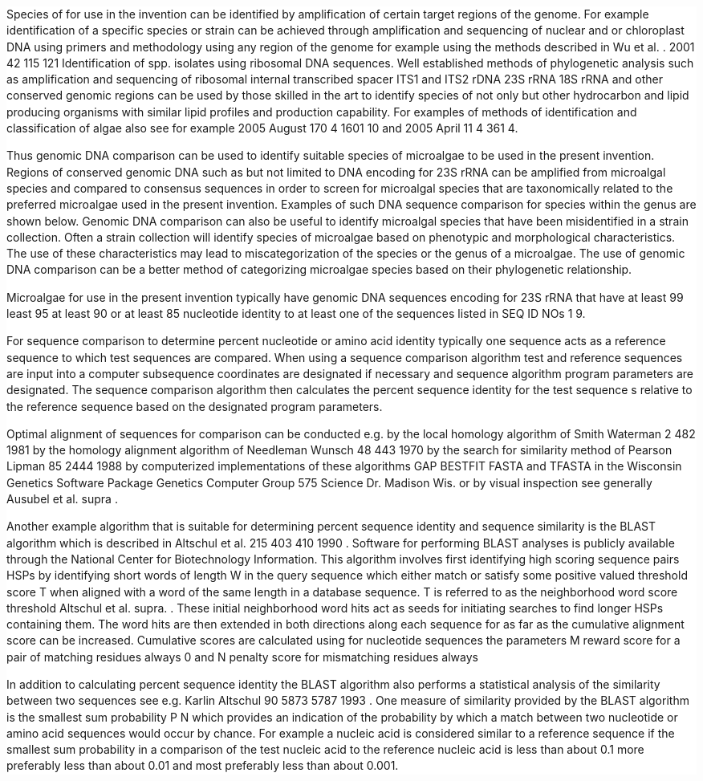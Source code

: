 Species of for use in the invention can be identified by amplification of certain target regions of the genome. For example identification of a specific species or strain can be achieved through amplification and sequencing of nuclear and or chloroplast DNA using primers and methodology using any region of the genome for example using the methods described in Wu et al. . 2001 42 115 121 Identification of spp. isolates using ribosomal DNA sequences. Well established methods of phylogenetic analysis such as amplification and sequencing of ribosomal internal transcribed spacer ITS1 and ITS2 rDNA 23S rRNA 18S rRNA and other conserved genomic regions can be used by those skilled in the art to identify species of not only but other hydrocarbon and lipid producing organisms with similar lipid profiles and production capability. For examples of methods of identification and classification of algae also see for example 2005 August 170 4 1601 10 and 2005 April 11 4 361 4.

Thus genomic DNA comparison can be used to identify suitable species of microalgae to be used in the present invention. Regions of conserved genomic DNA such as but not limited to DNA encoding for 23S rRNA can be amplified from microalgal species and compared to consensus sequences in order to screen for microalgal species that are taxonomically related to the preferred microalgae used in the present invention. Examples of such DNA sequence comparison for species within the genus are shown below. Genomic DNA comparison can also be useful to identify microalgal species that have been misidentified in a strain collection. Often a strain collection will identify species of microalgae based on phenotypic and morphological characteristics. The use of these characteristics may lead to miscategorization of the species or the genus of a microalgae. The use of genomic DNA comparison can be a better method of categorizing microalgae species based on their phylogenetic relationship.

Microalgae for use in the present invention typically have genomic DNA sequences encoding for 23S rRNA that have at least 99 least 95 at least 90 or at least 85 nucleotide identity to at least one of the sequences listed in SEQ ID NOs 1 9.

For sequence comparison to determine percent nucleotide or amino acid identity typically one sequence acts as a reference sequence to which test sequences are compared. When using a sequence comparison algorithm test and reference sequences are input into a computer subsequence coordinates are designated if necessary and sequence algorithm program parameters are designated. The sequence comparison algorithm then calculates the percent sequence identity for the test sequence s relative to the reference sequence based on the designated program parameters.

Optimal alignment of sequences for comparison can be conducted e.g. by the local homology algorithm of Smith Waterman 2 482 1981 by the homology alignment algorithm of Needleman Wunsch 48 443 1970 by the search for similarity method of Pearson Lipman 85 2444 1988 by computerized implementations of these algorithms GAP BESTFIT FASTA and TFASTA in the Wisconsin Genetics Software Package Genetics Computer Group 575 Science Dr. Madison Wis. or by visual inspection see generally Ausubel et al. supra .

Another example algorithm that is suitable for determining percent sequence identity and sequence similarity is the BLAST algorithm which is described in Altschul et al. 215 403 410 1990 . Software for performing BLAST analyses is publicly available through the National Center for Biotechnology Information. This algorithm involves first identifying high scoring sequence pairs HSPs by identifying short words of length W in the query sequence which either match or satisfy some positive valued threshold score T when aligned with a word of the same length in a database sequence. T is referred to as the neighborhood word score threshold Altschul et al. supra. . These initial neighborhood word hits act as seeds for initiating searches to find longer HSPs containing them. The word hits are then extended in both directions along each sequence for as far as the cumulative alignment score can be increased. Cumulative scores are calculated using for nucleotide sequences the parameters M reward score for a pair of matching residues always 0 and N penalty score for mismatching residues always 

In addition to calculating percent sequence identity the BLAST algorithm also performs a statistical analysis of the similarity between two sequences see e.g. Karlin Altschul 90 5873 5787 1993 . One measure of similarity provided by the BLAST algorithm is the smallest sum probability P N which provides an indication of the probability by which a match between two nucleotide or amino acid sequences would occur by chance. For example a nucleic acid is considered similar to a reference sequence if the smallest sum probability in a comparison of the test nucleic acid to the reference nucleic acid is less than about 0.1 more preferably less than about 0.01 and most preferably less than about 0.001.
